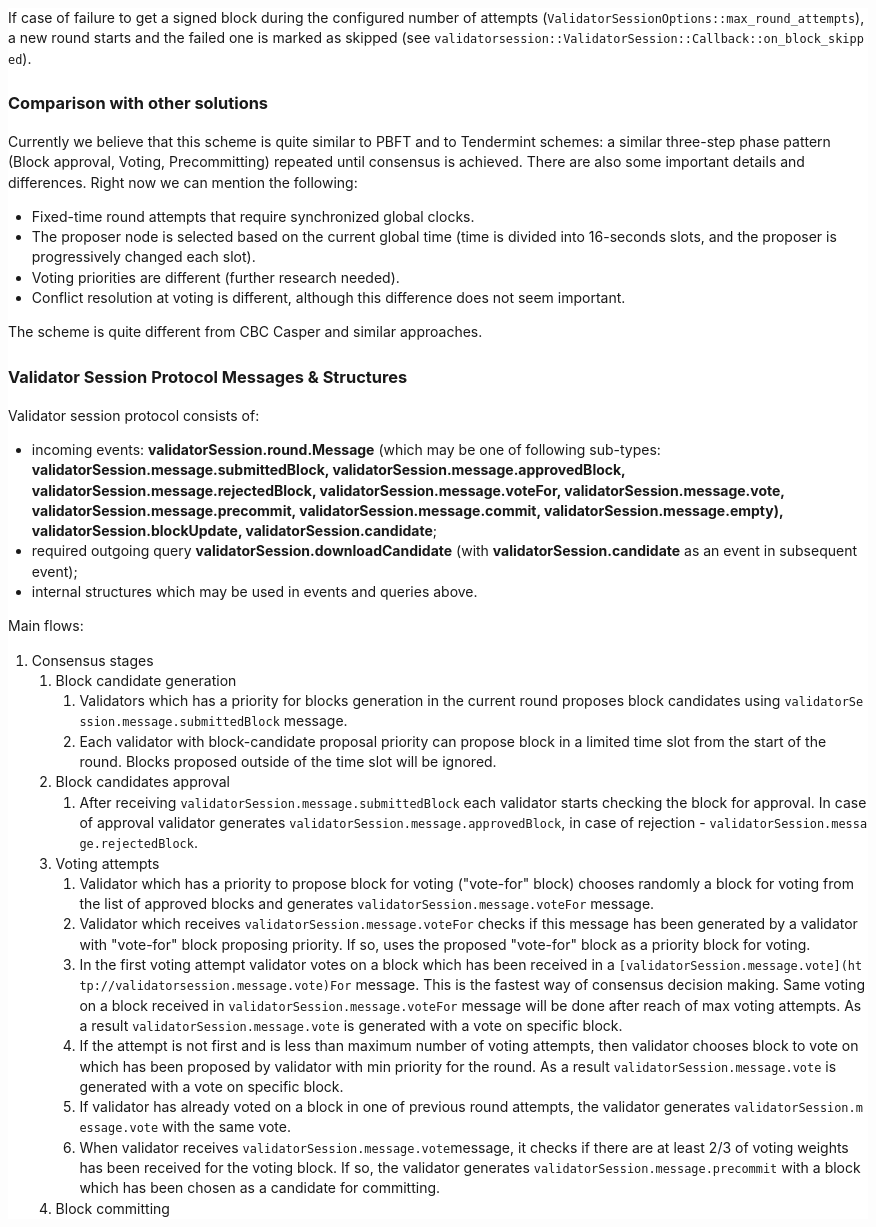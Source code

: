If case of failure to get a signed block during the configured number of attempts (`ValidatorSessionOptions::max_round_attempts`), a new round starts and the failed one is marked as skipped (see `validatorsession::ValidatorSession::Callback::on_block_skipped`).

### Comparison with other solutions

Currently we believe that this scheme is quite similar to PBFT and to Tendermint schemes: a similar three-step phase pattern (Block approval, Voting, Precommitting) repeated until consensus is achieved. There are also some important details and differences. Right now we can mention the following:

- Fixed-time round attempts that require synchronized global clocks.
- The proposer node is selected based on the current global time (time is divided into 16-seconds slots, and the proposer is progressively changed each slot).
- Voting priorities are different (further research needed).
- Conflict resolution at voting is different, although this difference does not seem important.

The scheme is quite different from CBC Casper and similar approaches.

### Validator Session Protocol Messages & Structures

Validator session protocol consists of:

- incoming events: **validatorSession.round.Message** (which may be one of following sub-types: **validatorSession.message.submittedBlock, validatorSession.message.approvedBlock, validatorSession.message.rejectedBlock, validatorSession.message.voteFor, validatorSession.message.vote, validatorSession.message.precommit, validatorSession.message.commit, validatorSession.message.empty), validatorSession.blockUpdate, validatorSession.candidate**;
- required outgoing query **validatorSession.downloadCandidate** (with **validatorSession.candidate** as an event in subsequent event);
- internal structures which may be used in events and queries above.

Main flows:

1. Consensus stages
    1. Block candidate generation
        1. Validators which has a priority for blocks generation in the current round proposes block candidates using `validatorSession.message.submittedBlock` message.
        2. Each validator with block-candidate proposal priority can propose block in a limited time slot from the start of the round. Blocks proposed outside of the time slot will be ignored.
    2. Block candidates approval
        1. After receiving `validatorSession.message.submittedBlock` each validator starts checking the block for approval. In case of approval validator generates `validatorSession.message.approvedBlock`, in case of rejection - `validatorSession.message.rejectedBlock`.
    3. Voting attempts
        1. Validator which has a priority to propose block for voting ("vote-for" block) chooses randomly a block for voting from the list of approved blocks and generates `validatorSession.message.voteFor` message.
        2. Validator which receives `validatorSession.message.voteFor` checks if this message has been generated by a validator with "vote-for" block proposing priority. If so, uses the proposed "vote-for" block as a priority block for voting.
        3. In the first voting attempt validator votes on a block which has been received in a `[validatorSession.message.vote](http://validatorsession.message.vote)For` message. This is the fastest way of consensus decision making. Same voting on a block received in `validatorSession.message.voteFor` message will be done after reach of max voting attempts. As a result `validatorSession.message.vote` is generated with a vote on specific block.
        4. If the attempt is not first and is less than maximum number of voting attempts, then validator chooses block to vote on which has been proposed by validator with min priority for the round. As a result `validatorSession.message.vote` is generated with a vote on specific block.
        5. If validator has already voted on a block in one of previous round attempts, the validator generates `validatorSession.message.vote` with the same vote.
        6. When validator receives `validatorSession.message.vote`message, it checks if there are at least 2/3 of voting weights has been received for the voting block. If so, the validator generates `validatorSession.message.precommit` with a block which has been chosen as a candidate for committing. 
    4. Block committing
